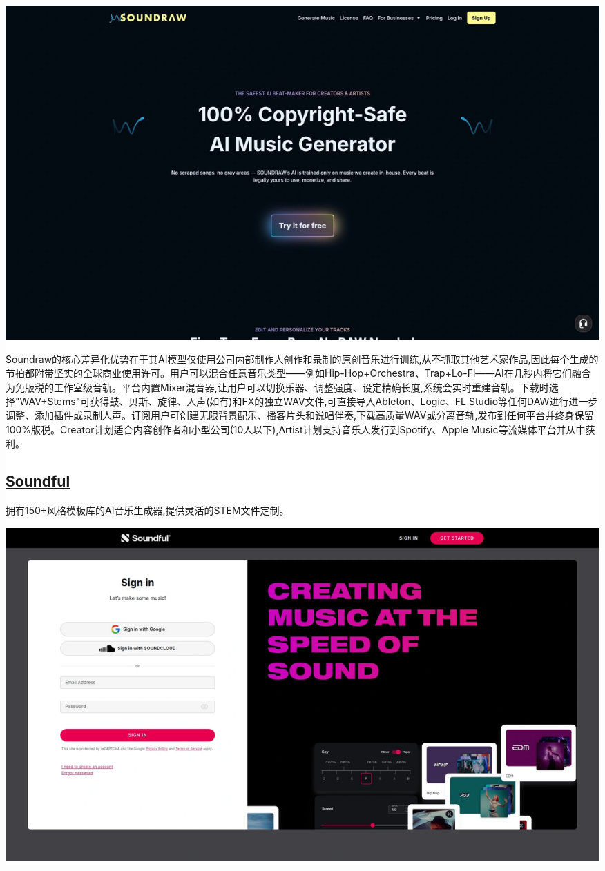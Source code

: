 ![Soundraw Screenshot](image/soundraw.webp)


Soundraw的核心差异化优势在于其AI模型仅使用公司内部制作人创作和录制的原创音乐进行训练,从不抓取其他艺术家作品,因此每个生成的节拍都附带坚实的全球商业使用许可。用户可以混合任意音乐类型——例如Hip-Hop+Orchestra、Trap+Lo-Fi——AI在几秒内将它们融合为免版税的工作室级音轨。平台内置Mixer混音器,让用户可以切换乐器、调整强度、设定精确长度,系统会实时重建音轨。下载时选择"WAV+Stems"可获得鼓、贝斯、旋律、人声(如有)和FX的独立WAV文件,可直接导入Ableton、Logic、FL Studio等任何DAW进行进一步调整、添加插件或录制人声。订阅用户可创建无限背景配乐、播客片头和说唱伴奏,下载高质量WAV或分离音轨,发布到任何平台并终身保留100%版税。Creator计划适合内容创作者和小型公司(10人以下),Artist计划支持音乐人发行到Spotify、Apple Music等流媒体平台并从中获利。

## **[Soundful](https://my.soundful.com)**

拥有150+风格模板库的AI音乐生成器,提供灵活的STEM文件定制。

![Soundful Screenshot](image/my.webp)
